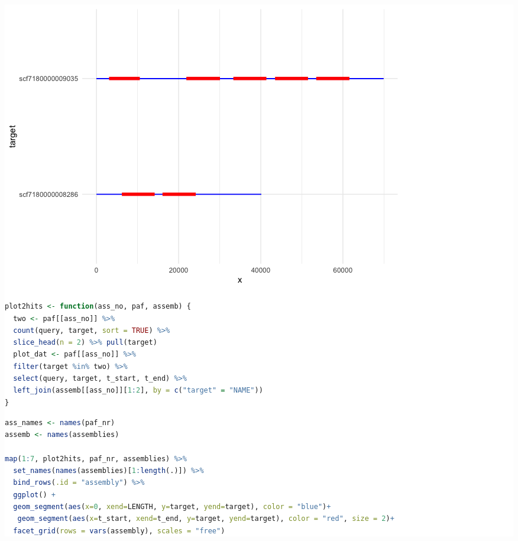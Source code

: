 ![](getorganelle_v1_files/figure-gfm/unnamed-chunk-26-1.png)

``` r
plot2hits <- function(ass_no, paf, assemb) {
  two <- paf[[ass_no]] %>% 
  count(query, target, sort = TRUE) %>% 
  slice_head(n = 2) %>% pull(target)
  plot_dat <- paf[[ass_no]] %>% 
  filter(target %in% two) %>% 
  select(query, target, t_start, t_end) %>% 
  left_join(assemb[[ass_no]][1:2], by = c("target" = "NAME"))
}
```

``` r
ass_names <- names(paf_nr)
assemb <- names(assemblies)

map(1:7, plot2hits, paf_nr, assemblies) %>% 
  set_names(names(assemblies)[1:length(.)]) %>% 
  bind_rows(.id = "assembly") %>% 
  ggplot() +
  geom_segment(aes(x=0, xend=LENGTH, y=target, yend=target), color = "blue")+
   geom_segment(aes(x=t_start, xend=t_end, y=target, yend=target), color = "red", size = 2)+
  facet_grid(rows = vars(assembly), scales = "free")
```
